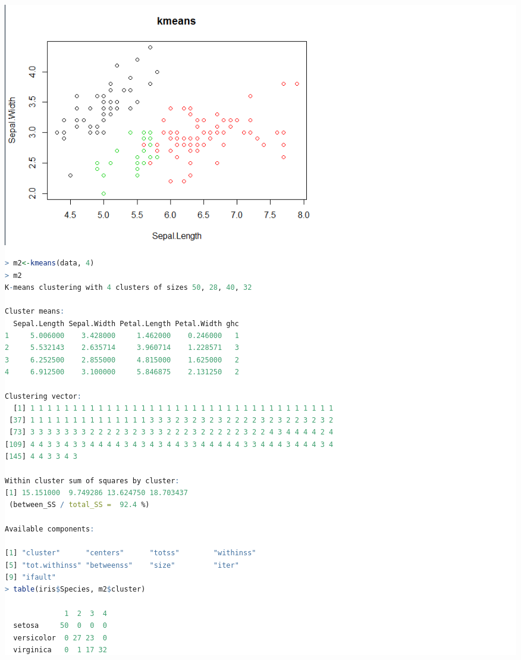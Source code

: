 ![1569287839562](R_2.assets/1569287839562.png)

```r
> m2<-kmeans(data, 4)
> m2
K-means clustering with 4 clusters of sizes 50, 28, 40, 32

Cluster means:
  Sepal.Length Sepal.Width Petal.Length Petal.Width ghc
1     5.006000    3.428000     1.462000    0.246000   1
2     5.532143    2.635714     3.960714    1.228571   3
3     6.252500    2.855000     4.815000    1.625000   2
4     6.912500    3.100000     5.846875    2.131250   2

Clustering vector:
  [1] 1 1 1 1 1 1 1 1 1 1 1 1 1 1 1 1 1 1 1 1 1 1 1 1 1 1 1 1 1 1 1 1 1 1 1 1
 [37] 1 1 1 1 1 1 1 1 1 1 1 1 1 1 3 3 3 2 3 2 3 2 3 2 2 2 2 3 2 3 2 2 3 2 3 2
 [73] 3 3 3 3 3 3 3 2 2 2 2 3 2 3 3 3 2 2 2 3 2 2 2 2 2 3 2 2 4 3 4 4 4 4 2 4
[109] 4 4 3 3 4 3 3 4 4 4 4 3 4 3 4 3 4 4 3 3 4 4 4 4 4 3 3 4 4 4 3 4 4 4 3 4
[145] 4 4 3 3 4 3

Within cluster sum of squares by cluster:
[1] 15.151000  9.749286 13.624750 18.703437
 (between_SS / total_SS =  92.4 %)

Available components:

[1] "cluster"      "centers"      "totss"        "withinss"    
[5] "tot.withinss" "betweenss"    "size"         "iter"        
[9] "ifault"      
> table(iris$Species, m2$cluster)
            
              1  2  3  4
  setosa     50  0  0  0
  versicolor  0 27 23  0
  virginica   0  1 17 32
```
